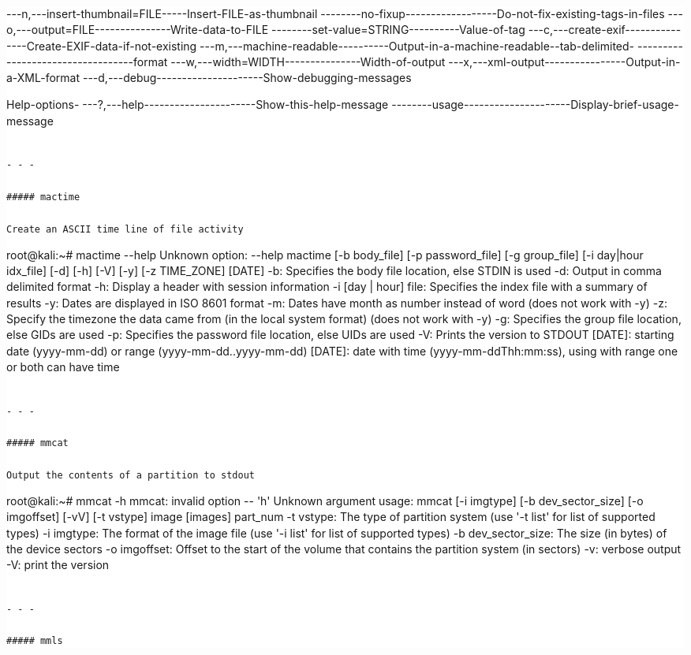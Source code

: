  ---n,---insert-thumbnail=FILE-----Insert-FILE-as-thumbnail
 --------no-fixup------------------Do-not-fix-existing-tags-in-files
 ---o,---output=FILE---------------Write-data-to-FILE
 --------set-value=STRING----------Value-of-tag
 ---c,---create-exif---------------Create-EXIF-data-if-not-existing
 ---m,---machine-readable----------Output-in-a-machine-readable--tab-delimited-
 ----------------------------------format
 ---w,---width=WIDTH---------------Width-of-output
 ---x,---xml-output----------------Output-in-a-XML-format
 ---d,---debug---------------------Show-debugging-messages
 
 Help-options-
 ---?,---help----------------------Show-this-help-message
 --------usage---------------------Display-brief-usage-message
 ```
 
 - - -
 
 ##### mactime
 
 Create an ASCII time line of file activity
 
 ```
 root@kali:~# mactime --help
 Unknown option: --help
 mactime [-b body_file] [-p password_file] [-g group_file] [-i day|hour idx_file] [-d] [-h] [-V] [-y] [-z TIME_ZONE] [DATE]
 		-b: Specifies the body file location, else STDIN is used
 		-d: Output in comma delimited format
 		-h: Display a header with session information
 		-i [day | hour] file: Specifies the index file with a summary of results
 		-y: Dates are displayed in ISO 8601 format
 		-m: Dates have month as number instead of word (does not work with -y)
 		-z: Specify the timezone the data came from (in the local system format) (does not work with -y)
 		-g: Specifies the group file location, else GIDs are used
 		-p: Specifies the password file location, else UIDs are used
 		-V: Prints the version to STDOUT
 		[DATE]: starting date (yyyy-mm-dd) or range (yyyy-mm-dd..yyyy-mm-dd) 
 		[DATE]: date with time (yyyy-mm-ddThh:mm:ss), using with range one or both can have time
 ```
 
 - - -
 
 ##### mmcat
 
 Output the contents of a partition to stdout
 
 ```
 root@kali:~# mmcat -h
 mmcat: invalid option -- 'h'
 Unknown argument
 usage: mmcat [-i imgtype] [-b dev_sector_size] [-o imgoffset] [-vV] [-t vstype] image [images] part_num
 	-t vstype: The type of partition system (use '-t list' for list of supported types)
 	-i imgtype: The format of the image file (use '-i list' for list of supported types)
 	-b dev_sector_size: The size (in bytes) of the device sectors
 	-o imgoffset: Offset to the start of the volume that contains the partition system (in sectors)
 	-v: verbose output
 	-V: print the version
 ```
 
 - - -
 
 ##### mmls
 
 ```